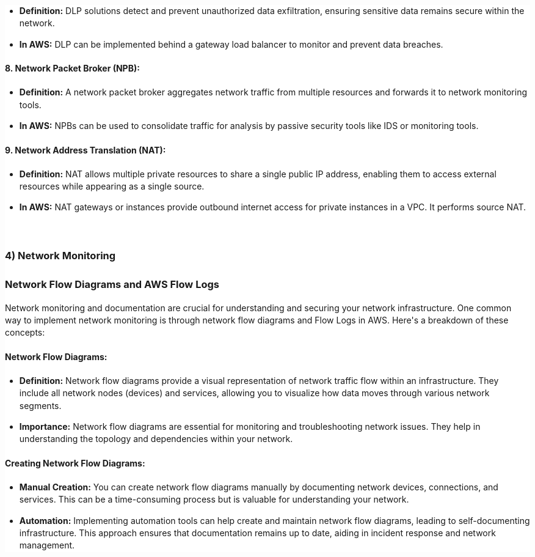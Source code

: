 -   **Definition:** DLP solutions detect and prevent unauthorized data
    exfiltration, ensuring sensitive data remains secure within the
    network.

-   **In AWS:** DLP can be implemented behind a gateway load balancer to
    monitor and prevent data breaches.

#### 8. Network Packet Broker (NPB):

-   **Definition:** A network packet broker aggregates network traffic
    from multiple resources and forwards it to network monitoring tools.

-   **In AWS:** NPBs can be used to consolidate traffic for analysis by
    passive security tools like IDS or monitoring tools.

#### 9. Network Address Translation (NAT):

-   **Definition:** NAT allows multiple private resources to share a
    single public IP address, enabling them to access external resources
    while appearing as a single source.

-   **In AWS:** NAT gateways or instances provide outbound internet
    access for private instances in a VPC. It performs source NAT.
<br>

### 4) Network Monitoring

### Network Flow Diagrams and AWS Flow Logs

Network monitoring and documentation are crucial for understanding and
securing your network infrastructure. One common way to implement
network monitoring is through network flow diagrams and Flow Logs in
AWS. Here\'s a breakdown of these concepts:

#### Network Flow Diagrams:

-   **Definition:** Network flow diagrams provide a visual
    representation of network traffic flow within an infrastructure.
    They include all network nodes (devices) and services, allowing you
    to visualize how data moves through various network segments.

-   **Importance:** Network flow diagrams are essential for monitoring
    and troubleshooting network issues. They help in understanding the
    topology and dependencies within your network.

#### Creating Network Flow Diagrams:

-   **Manual Creation:** You can create network flow diagrams manually
    by documenting network devices, connections, and services. This can
    be a time-consuming process but is valuable for understanding your
    network.

-   **Automation:** Implementing automation tools can help create and
    maintain network flow diagrams, leading to self-documenting
    infrastructure. This approach ensures that documentation remains up
    to date, aiding in incident response and network management.
